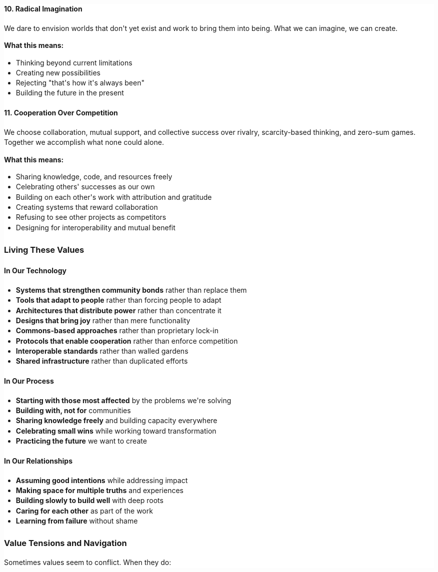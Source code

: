 #### 10. **Radical Imagination**
We dare to envision worlds that don't yet exist and work to bring them into being. What we can imagine, we can create.

**What this means:**
- Thinking beyond current limitations
- Creating new possibilities
- Rejecting "that's how it's always been"
- Building the future in the present

#### 11. **Cooperation Over Competition**
We choose collaboration, mutual support, and collective success over rivalry, scarcity-based thinking, and zero-sum games. Together we accomplish what none could alone.

**What this means:**
- Sharing knowledge, code, and resources freely
- Celebrating others' successes as our own
- Building on each other's work with attribution and gratitude
- Creating systems that reward collaboration
- Refusing to see other projects as competitors
- Designing for interoperability and mutual benefit

### Living These Values

#### In Our Technology
- **Systems that strengthen community bonds** rather than replace them
- **Tools that adapt to people** rather than forcing people to adapt
- **Architectures that distribute power** rather than concentrate it
- **Designs that bring joy** rather than mere functionality
- **Commons-based approaches** rather than proprietary lock-in
- **Protocols that enable cooperation** rather than enforce competition
- **Interoperable standards** rather than walled gardens
- **Shared infrastructure** rather than duplicated efforts

#### In Our Process
- **Starting with those most affected** by the problems we're solving
- **Building with, not for** communities
- **Sharing knowledge freely** and building capacity everywhere
- **Celebrating small wins** while working toward transformation
- **Practicing the future** we want to create

#### In Our Relationships
- **Assuming good intentions** while addressing impact
- **Making space for multiple truths** and experiences
- **Building slowly to build well** with deep roots
- **Caring for each other** as part of the work
- **Learning from failure** without shame

### Value Tensions and Navigation

Sometimes values seem to conflict. When they do:
